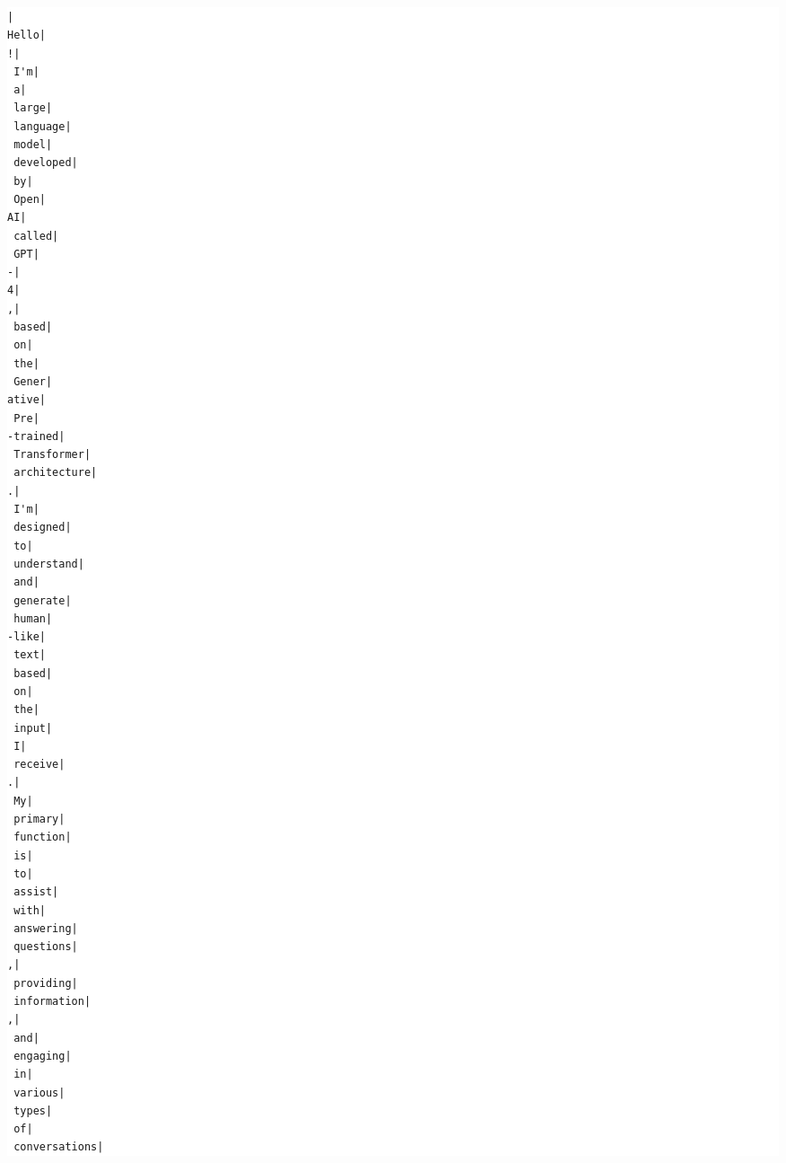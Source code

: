```
|
Hello|
!|
 I'm|
 a|
 large|
 language|
 model|
 developed|
 by|
 Open|
AI|
 called|
 GPT|
-|
4|
,|
 based|
 on|
 the|
 Gener|
ative|
 Pre|
-trained|
 Transformer|
 architecture|
.|
 I'm|
 designed|
 to|
 understand|
 and|
 generate|
 human|
-like|
 text|
 based|
 on|
 the|
 input|
 I|
 receive|
.|
 My|
 primary|
 function|
 is|
 to|
 assist|
 with|
 answering|
 questions|
,|
 providing|
 information|
,|
 and|
 engaging|
 in|
 various|
 types|
 of|
 conversations|
```
